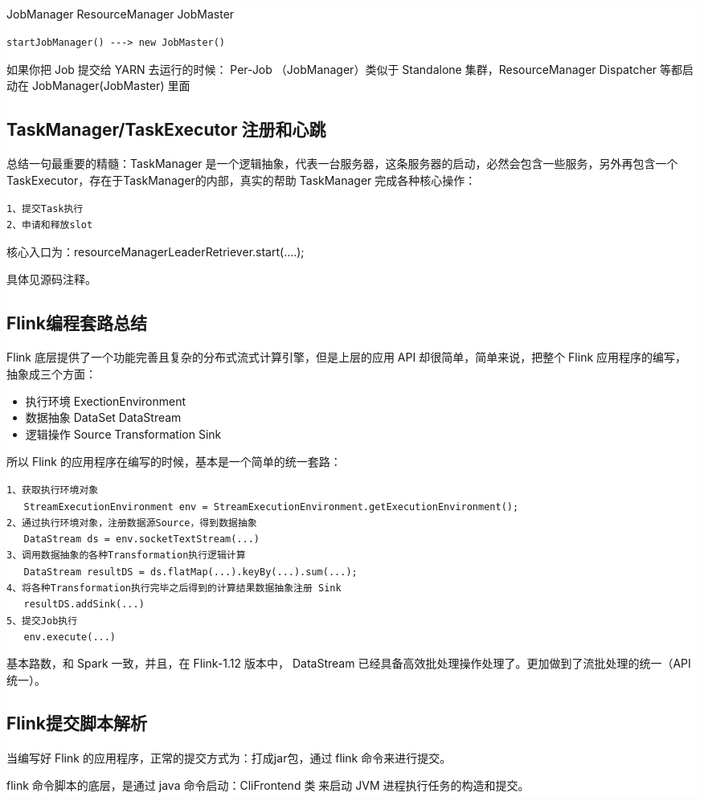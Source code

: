JobManager  ResourceManager  JobMaster

```
startJobManager() ---> new JobMaster()
```

如果你把 Job 提交给  YARN 去运行的时候： Per-Job （JobManager）类似于 Standalone 集群，ResourceManager  Dispatcher 等都启动在 JobManager(JobMaster) 里面



## TaskManager/TaskExecutor 注册和心跳

总结一句最重要的精髓：TaskManager 是一个逻辑抽象，代表一台服务器，这条服务器的启动，必然会包含一些服务，另外再包含一个 TaskExecutor，存在于TaskManager的内部，真实的帮助 TaskManager 完成各种核心操作：

```
1、提交Task执行
2、申请和释放slot
```

核心入口为：resourceManagerLeaderRetriever.start(....);

具体见源码注释。



## Flink编程套路总结

Flink 底层提供了一个功能完善且复杂的分布式流式计算引擎，但是上层的应用 API 却很简单，简单来说，把整个 Flink 应用程序的编写，抽象成三个方面：

+ 执行环境 ExectionEnvironment
+ 数据抽象 DataSet DataStream
+ 逻辑操作 Source Transformation Sink

所以 Flink 的应用程序在编写的时候，基本是一个简单的统一套路：

```
1、获取执行环境对象
   StreamExecutionEnvironment env = StreamExecutionEnvironment.getExecutionEnvironment();
2、通过执行环境对象，注册数据源Source，得到数据抽象
   DataStream ds = env.socketTextStream(...)
3、调用数据抽象的各种Transformation执行逻辑计算
   DataStream resultDS = ds.flatMap(...).keyBy(...).sum(...);
4、将各种Transformation执行完毕之后得到的计算结果数据抽象注册 Sink
   resultDS.addSink(...)
5、提交Job执行
   env.execute(...)
```

基本路数，和 Spark 一致，并且，在 Flink-1.12 版本中， DataStream 已经具备高效批处理操作处理了。更加做到了流批处理的统一（API统一）。



## Flink提交脚本解析

当编写好 Flink 的应用程序，正常的提交方式为：打成jar包，通过 flink 命令来进行提交。

flink 命令脚本的底层，是通过 java 命令启动：CliFrontend 类 来启动 JVM 进程执行任务的构造和提交。

